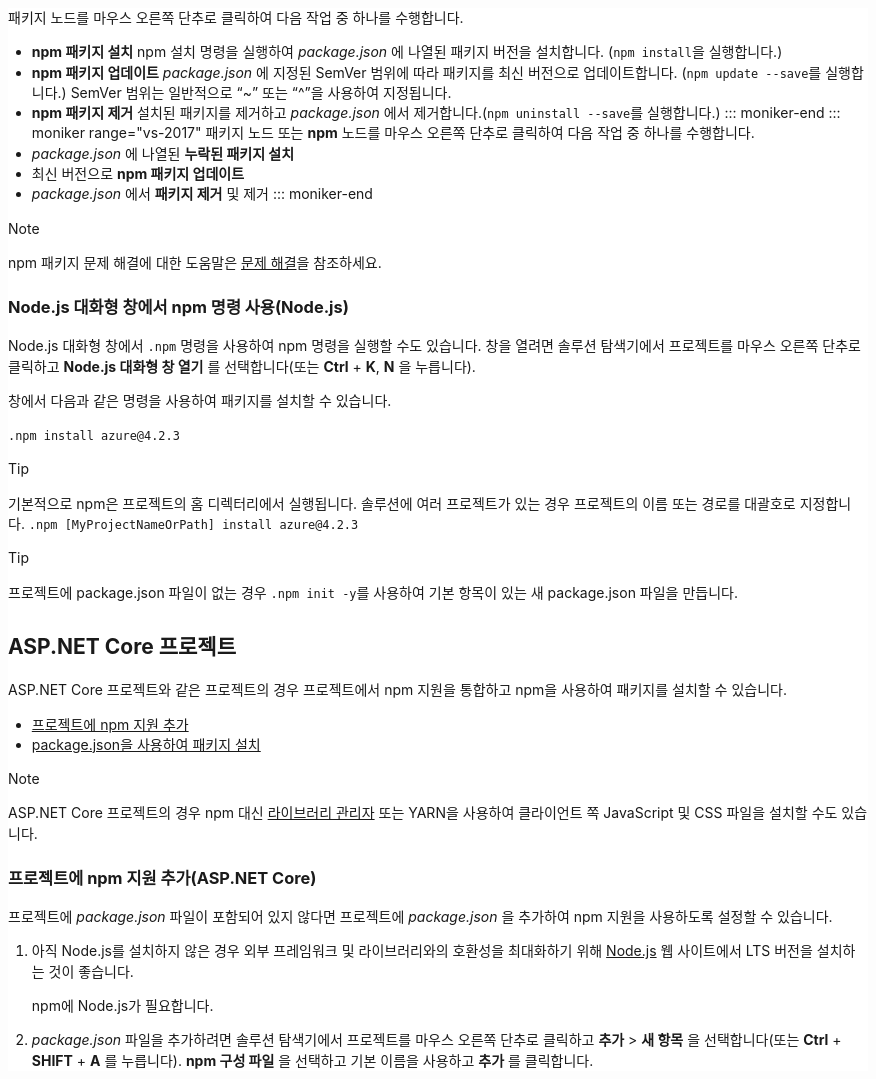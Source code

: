 패키지 노드를 마우스 오른쪽 단추로 클릭하여 다음 작업 중 하나를 수행합니다.

* **npm 패키지 설치** npm 설치 명령을 실행하여 *package.json* 에 나열된 패키지 버전을 설치합니다. (`npm install`을 실행합니다.)
* **npm 패키지 업데이트** *package.json* 에 지정된 SemVer 범위에 따라 패키지를 최신 버전으로 업데이트합니다. (`npm update --save`를 실행합니다.) SemVer 범위는 일반적으로 “~” 또는 “^”을 사용하여 지정됩니다.
* **npm 패키지 제거** 설치된 패키지를 제거하고 *package.json* 에서 제거합니다.(`npm uninstall --save`를 실행합니다.)
::: moniker-end
::: moniker range="vs-2017"
패키지 노드 또는 **npm** 노드를 마우스 오른쪽 단추로 클릭하여 다음 작업 중 하나를 수행합니다.
* *package.json* 에 나열된 **누락된 패키지 설치**
* 최신 버전으로 **npm 패키지 업데이트**
* *package.json* 에서 **패키지 제거** 및 제거
::: moniker-end

>[!NOTE]
> npm 패키지 문제 해결에 대한 도움말은 [문제 해결](#troubleshooting-npm-packages)을 참조하세요.

### <a name="use-the-npm-command-in-the-nodejs-interactive-window-nodejs"></a><a name="interactive"></a>Node.js 대화형 창에서 npm 명령 사용(Node.js)

Node.js 대화형 창에서 `.npm` 명령을 사용하여 npm 명령을 실행할 수도 있습니다. 창을 열려면 솔루션 탐색기에서 프로젝트를 마우스 오른쪽 단추로 클릭하고 **Node.js 대화형 창 열기** 를 선택합니다(또는 **Ctrl** + **K**, **N** 을 누릅니다).

창에서 다음과 같은 명령을 사용하여 패키지를 설치할 수 있습니다.

`.npm install azure@4.2.3`

 > [!Tip]
 > 기본적으로 npm은 프로젝트의 홈 디렉터리에서 실행됩니다. 솔루션에 여러 프로젝트가 있는 경우 프로젝트의 이름 또는 경로를 대괄호로 지정합니다.
 > `.npm [MyProjectNameOrPath] install azure@4.2.3`

 > [!Tip]
 > 프로젝트에 package.json 파일이 없는 경우 `.npm init -y`를 사용하여 기본 항목이 있는 새 package.json 파일을 만듭니다.

 ## <a name="aspnet-core-projects"></a>ASP.NET Core 프로젝트

ASP.NET Core 프로젝트와 같은 프로젝트의 경우 프로젝트에서 npm 지원을 통합하고 npm을 사용하여 패키지를 설치할 수 있습니다.
* [프로젝트에 npm 지원 추가](#npmAdd)
* [package.json을 사용하여 패키지 설치](#npmInstallPackage)

>[!NOTE]
> ASP.NET Core 프로젝트의 경우 npm 대신 [라이브러리 관리자](/aspnet/core/client-side/libman/?view=aspnetcore-3.1&preserve-view=true) 또는 YARN을 사용하여 클라이언트 쪽 JavaScript 및 CSS 파일을 설치할 수도 있습니다.

### <a name="add-npm-support-to-a-project-aspnet-core"></a><a name="npmAdd"></a> 프로젝트에 npm 지원 추가(ASP.NET Core)

프로젝트에 *package.json* 파일이 포함되어 있지 않다면 프로젝트에 *package.json* 을 추가하여 npm 지원을 사용하도록 설정할 수 있습니다.

1. 아직 Node.js를 설치하지 않은 경우 외부 프레임워크 및 라이브러리와의 호환성을 최대화하기 위해 [Node.js](https://nodejs.org/en/download/) 웹 사이트에서 LTS 버전을 설치하는 것이 좋습니다.

   npm에 Node.js가 필요합니다.

1. *package.json* 파일을 추가하려면 솔루션 탐색기에서 프로젝트를 마우스 오른쪽 단추로 클릭하고 **추가** > **새 항목** 을 선택합니다(또는 **Ctrl** + **SHIFT** + **A** 를 누릅니다). **npm 구성 파일** 을 선택하고 기본 이름을 사용하고 **추가** 를 클릭합니다.
